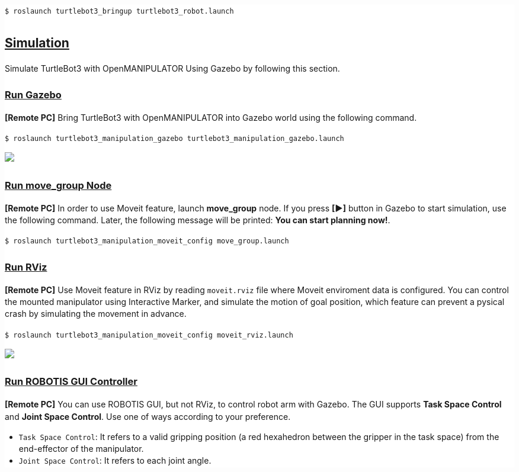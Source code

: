 ```bash
$ roslaunch turtlebot3_bringup turtlebot3_robot.launch
```





## [Simulation](#simulation)

Simulate TurtleBot3 with OpenMANIPULATOR Using Gazebo by following this section.

### [Run Gazebo](#run-gazebo)

**[Remote PC]** Bring TurtleBot3 with OpenMANIPULATOR into Gazebo world using the following command.

```bash
$ roslaunch turtlebot3_manipulation_gazebo turtlebot3_manipulation_gazebo.launch
```

![](/assets/images/platform/turtlebot3/manipulation/tb3_omx_gazebo.png)



### [Run move_group Node](#run-move-group-node)

**[Remote PC]** In order to use Moveit feature, launch **move_group** node. If you press **\[▶]** button in Gazebo to start simulation, use the following command. Later, the following message will be printed: **You can start planning now!**.

```bash
$ roslaunch turtlebot3_manipulation_moveit_config move_group.launch
```

### [Run RViz](#run-rviz)

**[Remote PC]** Use Moveit feature in RViz by reading `moveit.rviz` file where Moveit enviroment data is configured. You can control the mounted manipulator using Interactive Marker, and simulate the motion of goal position, which feature can prevent a pysical crash by simulating the movement in advance.

```bash
$ roslaunch turtlebot3_manipulation_moveit_config moveit_rviz.launch
```

![](/assets/images/platform/turtlebot3/manipulation/tb3_omx_rviz.png)



### [Run ROBOTIS GUI Controller](#run-robotis-gui-controller)

**[Remote PC]** You can use ROBOTIS GUI, but not RViz, to control robot arm with Gazebo. The GUI supports **Task Space Control** and **Joint Space Control**. Use one of ways according to your preference.

- `Task Space Control`: It refers to a valid gripping position (a red hexahedron between the gripper in the task space) from the end-effector of the manipulator.
- `Joint Space Control`: It refers to each joint angle.


[export_turtlebot3_model]: /docs/en/platform/turtlebot3/export_turtlebot3_model
[manipulator_id]: https://github.com/ROBOTIS-GIT/OpenCR/blob/ef4e71be84dd899b03e359703be93c5000c5954a/arduino/opencr_arduino/opencr/libraries/turtlebot3/examples/turtlebot3_with_open_manipulator/turtlebot3_with_open_manipulator_core/open_manipulator_driver.h#L27
[turtlebot3_core]: https://github.com/ROBOTIS-GIT/turtlebot3/blob/467c76bc4fa2e34162f57107388839d82d3bcc0e/turtlebot3_bringup/launch/turtlebot3_core.launch#L5
[smach]: http://wiki.ros.org/smach